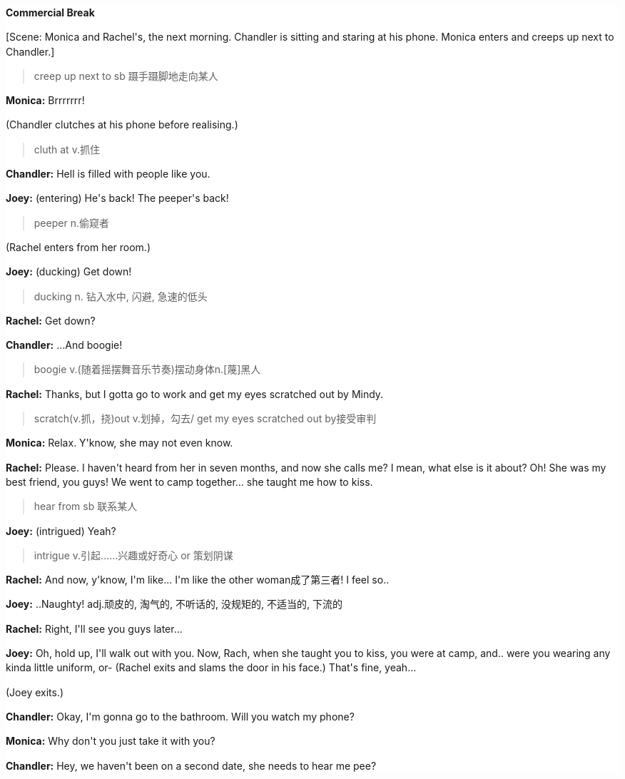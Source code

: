 **Commercial Break**

[Scene: Monica and Rachel's, the next morning. Chandler is sitting and staring at his phone. Monica enters and creeps up next to Chandler.]

> creep up next to sb 蹑手蹑脚地走向某人

**Monica:** Brrrrrrr!

(Chandler clutches at his phone before realising.)

> cluth at v.抓住

**Chandler:** Hell is filled with people like you.

**Joey:** (entering) He's back! The peeper's back!

> peeper n.偷窥者

(Rachel enters from her room.)

**Joey:** (ducking) Get down!

> ducking n. 钻入水中, 闪避, 急速的低头

**Rachel:** Get down?

**Chandler:** ...And boogie!

> boogie v.(随着摇摆舞音乐节奏)摆动身体n.[蔑]黑人

**Rachel:** Thanks, but I gotta go to work and get my eyes scratched out by Mindy.

> scratch(v.抓，挠)out v.划掉，勾去/ get my eyes scratched out by接受审判

**Monica:** Relax. Y'know, she may not even know.

**Rachel:** Please. I haven't heard from her in seven months, and now she calls me? I mean, what else is it about? Oh! She was my best friend, you guys! We went to camp together... she taught me how to kiss.

> hear from sb 联系某人

**Joey:** (intrigued) Yeah?

> intrigue v.引起……兴趣或好奇心 or 策划阴谋

**Rachel:** And now, y'know, I'm like... I'm like the other woman成了第三者! I feel so..

**Joey:** ..Naughty! adj.顽皮的, 淘气的, 不听话的, 没规矩的, 不适当的, 下流的

**Rachel:** Right, I'll see you guys later...

**Joey:** Oh, hold up, I'll walk out with you. Now, Rach, when she taught you to kiss, you were at camp, and.. were you wearing any kinda little uniform, or- (Rachel exits and slams the door in his face.) That's fine, yeah...

(Joey exits.)

**Chandler:** Okay, I'm gonna go to the bathroom. Will you watch my phone?

**Monica:** Why don't you just take it with you?

**Chandler:** Hey, we haven't been on a second date, she needs to hear me pee?
